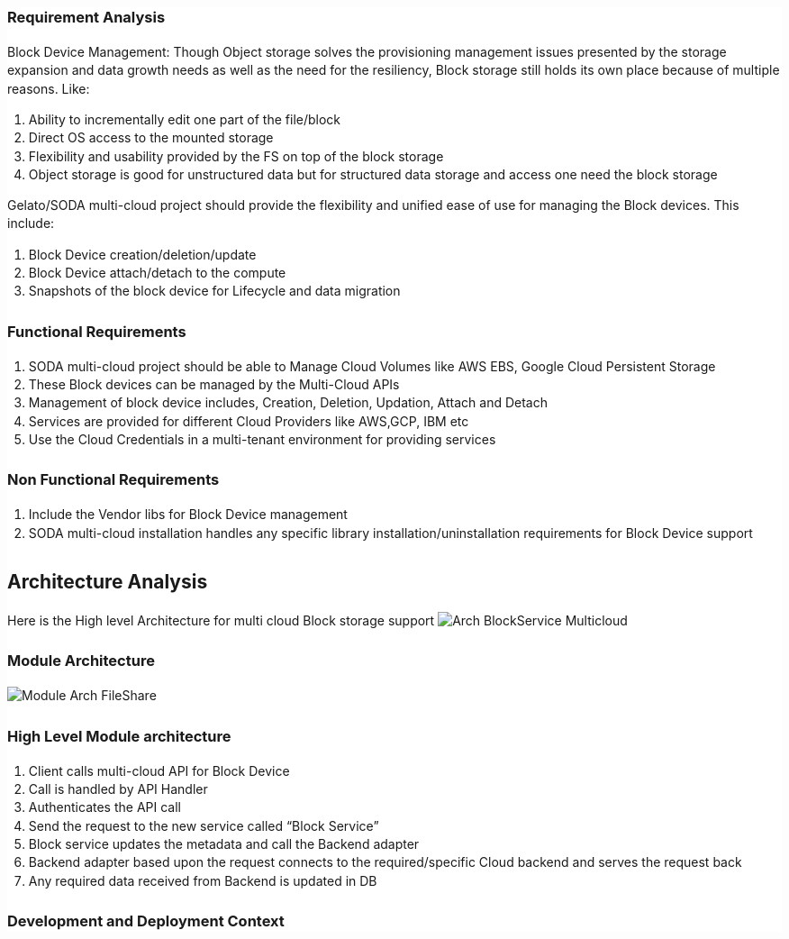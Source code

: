 ### Requirement Analysis
Block Device Management: Though Object storage solves the provisioning management issues presented by the storage expansion and data growth needs as well as the need for the resiliency, Block storage still holds its own place because of multiple reasons. Like:
1.  Ability to incrementally edit one part of the file/block
2.  Direct OS access to the mounted storage
3.  Flexibility and usability provided by the FS on top of the block storage
4.  Object storage is good for unstructured data but for structured data storage and access one need the block storage
 
Gelato/SODA multi-cloud project should provide the flexibility and unified ease of use for managing the Block devices. This include:
1.  Block Device creation/deletion/update
2.  Block Device attach/detach to the compute
3.  Snapshots of the block device for Lifecycle and data migration

### Functional Requirements
1.  SODA multi-cloud project should be able to Manage Cloud Volumes like AWS EBS, Google Cloud Persistent Storage
2.  These Block devices can be managed by the Multi-Cloud APIs
3.  Management of block device includes, Creation, Deletion, Updation, Attach and Detach
4.  Services are provided for different Cloud Providers like AWS,GCP, IBM etc
5.  Use the Cloud Credentials in a multi-tenant environment for providing services
 

### Non Functional Requirements
1.  Include the Vendor libs for Block Device management
2.  SODA multi-cloud installation handles any specific library installation/uninstallation requirements for Block Device support

## Architecture Analysis
Here is the High level Architecture for multi cloud Block storage support
![Arch BlockService Multicloud](resources/MulticloudBlockArch.png) 

### Module Architecture
![Module Arch FileShare](resources/MulticloudBlockService.png)

### High Level Module architecture
1.  Client calls multi-cloud API for Block Device
2.  Call is handled by API Handler
3.  Authenticates the API call
4.  Send the request to the new service called “Block Service”
5.  Block service updates the metadata and call the Backend adapter
6.  Backend adapter based upon the request connects to the required/specific Cloud backend and serves the request back
7.  Any required data received from Backend is updated in DB
 

### Development and Deployment Context
